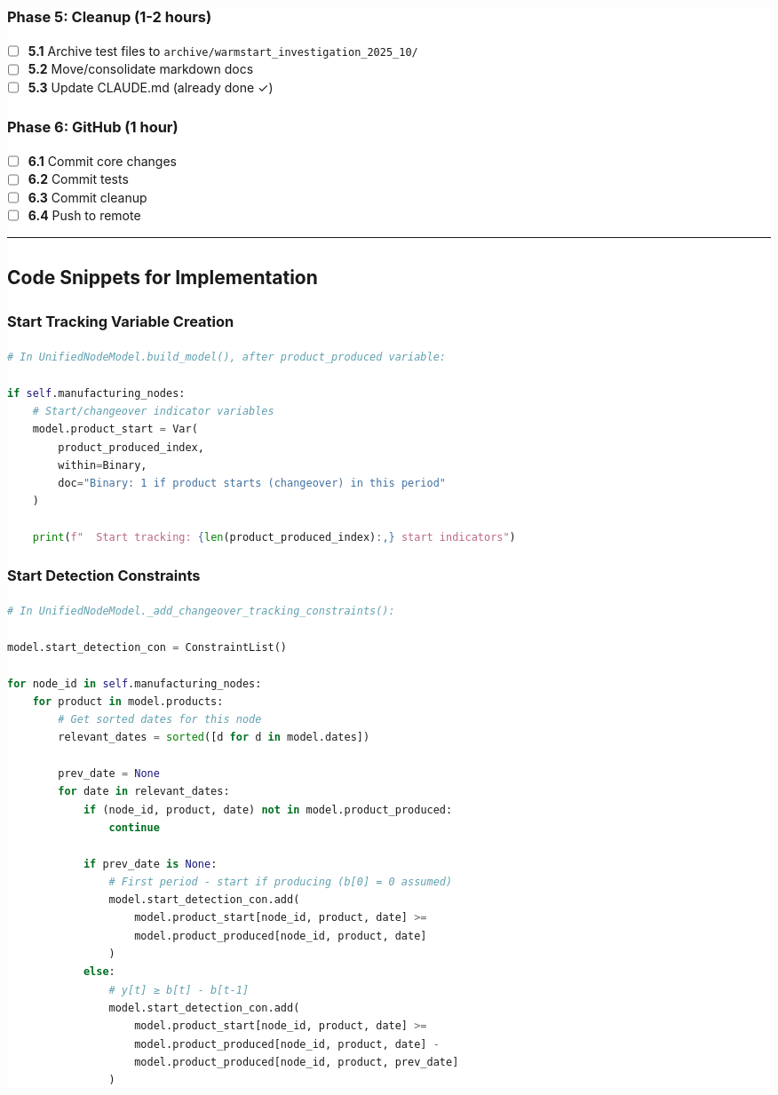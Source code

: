### Phase 5: Cleanup (1-2 hours)

- [ ] **5.1** Archive test files to `archive/warmstart_investigation_2025_10/`
- [ ] **5.2** Move/consolidate markdown docs
- [ ] **5.3** Update CLAUDE.md (already done ✓)

### Phase 6: GitHub (1 hour)

- [ ] **6.1** Commit core changes
- [ ] **6.2** Commit tests
- [ ] **6.3** Commit cleanup
- [ ] **6.4** Push to remote

---

## Code Snippets for Implementation

### Start Tracking Variable Creation

```python
# In UnifiedNodeModel.build_model(), after product_produced variable:

if self.manufacturing_nodes:
    # Start/changeover indicator variables
    model.product_start = Var(
        product_produced_index,
        within=Binary,
        doc="Binary: 1 if product starts (changeover) in this period"
    )

    print(f"  Start tracking: {len(product_produced_index):,} start indicators")
```

### Start Detection Constraints

```python
# In UnifiedNodeModel._add_changeover_tracking_constraints():

model.start_detection_con = ConstraintList()

for node_id in self.manufacturing_nodes:
    for product in model.products:
        # Get sorted dates for this node
        relevant_dates = sorted([d for d in model.dates])

        prev_date = None
        for date in relevant_dates:
            if (node_id, product, date) not in model.product_produced:
                continue

            if prev_date is None:
                # First period - start if producing (b[0] = 0 assumed)
                model.start_detection_con.add(
                    model.product_start[node_id, product, date] >=
                    model.product_produced[node_id, product, date]
                )
            else:
                # y[t] ≥ b[t] - b[t-1]
                model.start_detection_con.add(
                    model.product_start[node_id, product, date] >=
                    model.product_produced[node_id, product, date] -
                    model.product_produced[node_id, product, prev_date]
                )

```